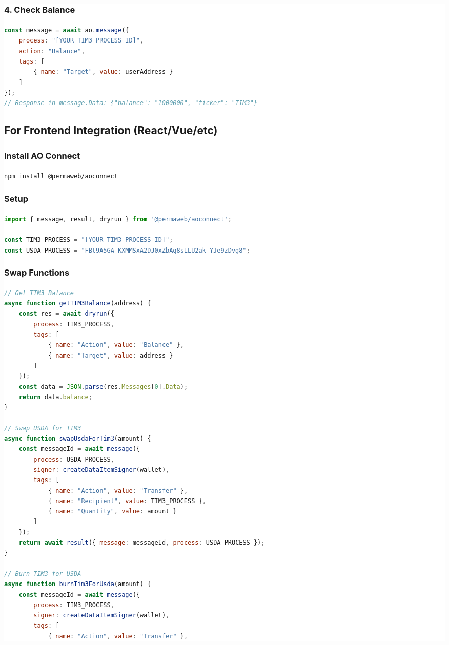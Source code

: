 ### 4. Check Balance
```javascript
const message = await ao.message({
    process: "[YOUR_TIM3_PROCESS_ID]",
    action: "Balance",
    tags: [
        { name: "Target", value: userAddress }
    ]
});
// Response in message.Data: {"balance": "1000000", "ticker": "TIM3"}
```

## For Frontend Integration (React/Vue/etc)

### Install AO Connect
```bash
npm install @permaweb/aoconnect
```

### Setup
```javascript
import { message, result, dryrun } from '@permaweb/aoconnect';

const TIM3_PROCESS = "[YOUR_TIM3_PROCESS_ID]";
const USDA_PROCESS = "FBt9A5GA_KXMMSxA2DJ0xZbAq8sLLU2ak-YJe9zDvg8";
```

### Swap Functions
```javascript
// Get TIM3 Balance
async function getTIM3Balance(address) {
    const res = await dryrun({
        process: TIM3_PROCESS,
        tags: [
            { name: "Action", value: "Balance" },
            { name: "Target", value: address }
        ]
    });
    const data = JSON.parse(res.Messages[0].Data);
    return data.balance;
}

// Swap USDA for TIM3
async function swapUsdaForTim3(amount) {
    const messageId = await message({
        process: USDA_PROCESS,
        signer: createDataItemSigner(wallet),
        tags: [
            { name: "Action", value: "Transfer" },
            { name: "Recipient", value: TIM3_PROCESS },
            { name: "Quantity", value: amount }
        ]
    });
    return await result({ message: messageId, process: USDA_PROCESS });
}

// Burn TIM3 for USDA
async function burnTim3ForUsda(amount) {
    const messageId = await message({
        process: TIM3_PROCESS,
        signer: createDataItemSigner(wallet),
        tags: [
            { name: "Action", value: "Transfer" },
```